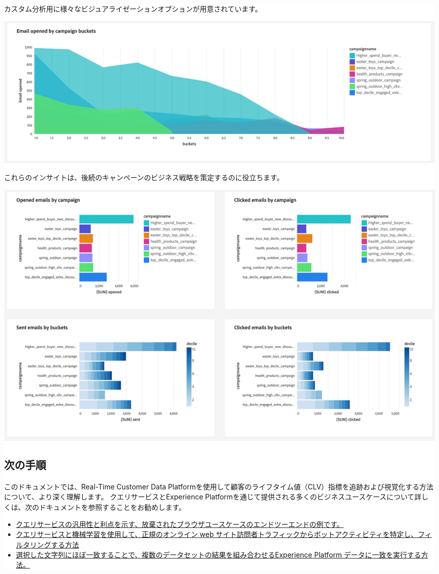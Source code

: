 カスタム分析用に様々なビジュアライゼーションオプションが用意されています。

![&#x200B; キャンペーンバケット別に開かれたメール &#x200B;](../images/use-cases/email-opened-by-campaign-buckets.png)

これらのインサイトは、後続のキャンペーンのビジネス戦略を策定するのに役立ちます。

![&#x200B; メールキャンペーンの結果の詳細を示す、4 つのカスタマイズされたウィジェットのコレクション。](../images/use-cases/example-widgets.png)

## 次の手順

このドキュメントでは、Real-Time Customer Data Platformを使用して顧客のライフタイム値（CLV）指標を追跡および視覚化する方法について、より深く理解します。 クエリサービスとExperience Platformを通じて提供される多くのビジネスユースケースについて詳しくは、次のドキュメントを参照することをお勧めします。

* [クエリサービスの汎用性と利点を示す、放棄されたブラウザユースケースのエンドツーエンドの例です。](./abandoned-browse.md)
* [クエリサービスと機械学習を使用して、正規のオンライン web サイト訪問者トラフィックからボットアクティビティを特定し、フィルタリングする方法](./bot-filtering.md)
* [選択した文字列にほぼ一致することで、複数のデータセットの結果を組み合わせるExperience Platform データに一致を実行する方法。](./fuzzy-match.md)




